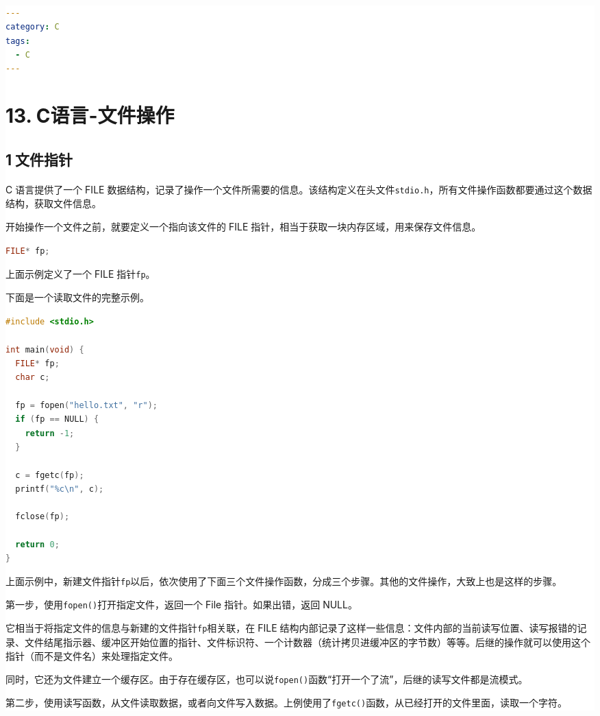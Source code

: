 ```yaml
---
category: C
tags:
  - C
---
```


# 13. C语言-文件操作

## 1 文件指针

C 语言提供了一个 FILE 数据结构，记录了操作一个文件所需要的信息。该结构定义在头文件`stdio.h`，所有文件操作函数都要通过这个数据结构，获取文件信息。

开始操作一个文件之前，就要定义一个指向该文件的 FILE 指针，相当于获取一块内存区域，用来保存文件信息。

```c
FILE* fp;
```

上面示例定义了一个 FILE 指针`fp`。

下面是一个读取文件的完整示例。

```c
#include <stdio.h>

int main(void) {
  FILE* fp;
  char c;

  fp = fopen("hello.txt", "r");
  if (fp == NULL) {
    return -1;
  }

  c = fgetc(fp);
  printf("%c\n", c);

  fclose(fp);

  return 0;
}
```

上面示例中，新建文件指针`fp`以后，依次使用了下面三个文件操作函数，分成三个步骤。其他的文件操作，大致上也是这样的步骤。

第一步，使用`fopen()`打开指定文件，返回一个 File 指针。如果出错，返回 NULL。

它相当于将指定文件的信息与新建的文件指针`fp`相关联，在 FILE 结构内部记录了这样一些信息：文件内部的当前读写位置、读写报错的记录、文件结尾指示器、缓冲区开始位置的指针、文件标识符、一个计数器（统计拷贝进缓冲区的字节数）等等。后继的操作就可以使用这个指针（而不是文件名）来处理指定文件。

同时，它还为文件建立一个缓存区。由于存在缓存区，也可以说`fopen()`函数“打开一个了流”，后继的读写文件都是流模式。

第二步，使用读写函数，从文件读取数据，或者向文件写入数据。上例使用了`fgetc()`函数，从已经打开的文件里面，读取一个字符。
